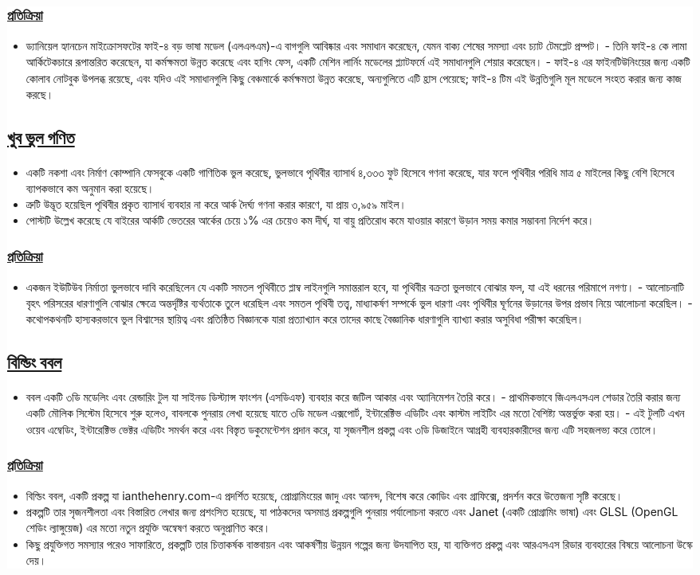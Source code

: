 ### [প্রতিক্রিয়া](https://news.ycombinator.com/item?id=42660335)

- ড্যানিয়েল হ্যানচেন মাইক্রোসফটের ফাই-৪ বড় ভাষা মডেল (এলএলএম)-এ বাগগুলি আবিষ্কার এবং সমাধান করেছেন, যেমন বাক্য শেষের সমস্যা এবং চ্যাট টেমপ্লেট প্রম্পট। - তিনি ফাই-৪ কে লামা আর্কিটেকচারে রূপান্তরিত করেছেন, যা কর্মক্ষমতা উন্নত করেছে এবং হাগিং ফেস, একটি মেশিন লার্নিং মডেলের প্ল্যাটফর্মে এই সমাধানগুলি শেয়ার করেছেন। - ফাই-৪ এর ফাইনটিউনিংয়ের জন্য একটি কোলাব নোটবুক উপলব্ধ রয়েছে, এবং যদিও এই সমাধানগুলি কিছু বেঞ্চমার্কে কর্মক্ষমতা উন্নত করেছে, অন্যগুলিতে এটি হ্রাস পেয়েছে; ফাই-৪ টিম এই উন্নতিগুলি মূল মডেলে সংহত করার জন্য কাজ করছে।

## [খুব ভুল গণিত](https://www.charlespetzold.com/blog/2025/01/Very-Wrong-Math.html)

- একটি নকশা এবং নির্মাণ কোম্পানি ফেসবুকে একটি গাণিতিক ভুল করেছে, ভুলভাবে পৃথিবীর ব্যাসার্ধ ৪,৩৩৩ ফুট হিসেবে গণনা করেছে, যার ফলে পৃথিবীর পরিধি মাত্র ৫ মাইলের কিছু বেশি হিসেবে ব্যাপকভাবে কম অনুমান করা হয়েছে।
- ত্রুটি উদ্ভূত হয়েছিল পৃথিবীর প্রকৃত ব্যাসার্ধ ব্যবহার না করে আর্ক দৈর্ঘ্য গণনা করার কারণে, যা প্রায় ৩,৯৫৯ মাইল।
- পোস্টটি উল্লেখ করেছে যে বাইরের আর্কটি ভেতরের আর্কের চেয়ে ১% এর চেয়েও কম দীর্ঘ, যা বায়ু প্রতিরোধ কমে যাওয়ার কারণে উড়ান সময় কমার সম্ভাবনা নির্দেশ করে।

### [প্রতিক্রিয়া](https://news.ycombinator.com/item?id=42661432)

- একজন ইউটিউব নির্মাতা ভুলভাবে দাবি করেছিলেন যে একটি সমতল পৃথিবীতে প্লাম্ব লাইনগুলি সমান্তরাল হবে, যা পৃথিবীর বক্রতা ভুলভাবে বোঝার ফল, যা এই ধরনের পরিমাপে নগণ্য। - আলোচনাটি বৃহৎ পরিসরের ধারণাগুলি বোঝার ক্ষেত্রে অন্তর্দৃষ্টির ব্যর্থতাকে তুলে ধরেছিল এবং সমতল পৃথিবী তত্ত্ব, মাধ্যাকর্ষণ সম্পর্কে ভুল ধারণা এবং পৃথিবীর ঘূর্ণনের উড়ানের উপর প্রভাব নিয়ে আলোচনা করেছিল। - কথোপকথনটি হাস্যকরভাবে ভুল বিশ্বাসের স্থায়িত্ব এবং প্রতিষ্ঠিত বিজ্ঞানকে যারা প্রত্যাখ্যান করে তাদের কাছে বৈজ্ঞানিক ধারণাগুলি ব্যাখ্যা করার অসুবিধা পরীক্ষা করেছিল।

## [বিল্ডিং ববল](https://ianthehenry.com/posts/bauble/building-bauble/)

- ববল একটি ৩ডি মডেলিং এবং রেন্ডারিং টুল যা সাইনড ডিস্ট্যান্স ফাংশন (এসডিএফ) ব্যবহার করে জটিল আকার এবং অ্যানিমেশন তৈরি করে। - প্রাথমিকভাবে জিএলএসএল শেডার তৈরি করার জন্য একটি মৌলিক সিস্টেম হিসেবে শুরু হলেও, বাবলকে পুনরায় লেখা হয়েছে যাতে ৩ডি মডেল এক্সপোর্ট, ইন্টারেক্টিভ এডিটিং এবং কাস্টম লাইটিং এর মতো বৈশিষ্ট্য অন্তর্ভুক্ত করা হয়। - এই টুলটি এখন ওয়েব এম্বেডিং, ইন্টারেক্টিভ ভেক্টর এডিটিং সমর্থন করে এবং বিস্তৃত ডকুমেন্টেশন প্রদান করে, যা সৃজনশীল প্রকল্প এবং ৩ডি ডিজাইনে আগ্রহী ব্যবহারকারীদের জন্য এটি সহজলভ্য করে তোলে।

### [প্রতিক্রিয়া](https://news.ycombinator.com/item?id=42660942)

- বিল্ডিং ববল, একটি প্রকল্প যা ianthehenry.com-এ প্রদর্শিত হয়েছে, প্রোগ্রামিংয়ের জাদু এবং আনন্দ, বিশেষ করে কোডিং এবং গ্রাফিক্সে, প্রদর্শন করে উত্তেজনা সৃষ্টি করেছে।
- প্রকল্পটি তার সৃজনশীলতা এবং বিস্তারিত লেখার জন্য প্রশংসিত হয়েছে, যা পাঠকদের অসমাপ্ত প্রকল্পগুলি পুনরায় পর্যালোচনা করতে এবং Janet (একটি প্রোগ্রামিং ভাষা) এবং GLSL (OpenGL শেডিং ল্যাঙ্গুয়েজ) এর মতো নতুন প্রযুক্তি অন্বেষণ করতে অনুপ্রাণিত করে।
- কিছু প্রযুক্তিগত সমস্যার পরেও সাফারিতে, প্রকল্পটি তার চিত্তাকর্ষক বাস্তবায়ন এবং আকর্ষণীয় উন্নয়ন গল্পের জন্য উদযাপিত হয়, যা ব্যক্তিগত প্রকল্প এবং আরএসএস রিডার ব্যবহারের বিষয়ে আলোচনা উস্কে দেয়।
